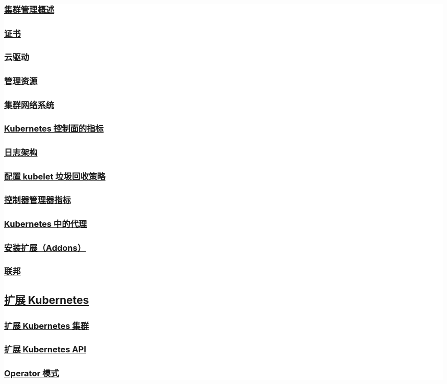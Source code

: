 ### [集群管理概述](https://kubernetes.io/zh/docs/concepts/cluster-administration/cluster-administration-overview/)

### [证书](https://kubernetes.io/zh/docs/concepts/cluster-administration/certificates/)

### [云驱动](https://kubernetes.io/zh/docs/concepts/cluster-administration/cloud-providers/)

### [管理资源](https://kubernetes.io/zh/docs/concepts/cluster-administration/manage-deployment/)

### [集群网络系统](https://kubernetes.io/zh/docs/concepts/cluster-administration/networking/)

### [Kubernetes 控制面的指标](https://kubernetes.io/zh/docs/concepts/cluster-administration/monitoring/)

### [日志架构](https://kubernetes.io/zh/docs/concepts/cluster-administration/logging/)

### [配置 kubelet 垃圾回收策略](https://kubernetes.io/zh/docs/concepts/cluster-administration/kubelet-garbage-collection/)

### [控制器管理器指标](https://kubernetes.io/zh/docs/concepts/cluster-administration/controller-metrics/)

### [Kubernetes 中的代理](https://kubernetes.io/zh/docs/concepts/cluster-administration/proxies/)

### [安装扩展（Addons）](https://kubernetes.io/zh/docs/concepts/cluster-administration/addons/)

### [联邦](https://kubernetes.io/zh/docs/concepts/cluster-administration/federation/)


## [扩展 Kubernetes](https://kubernetes.io/zh/docs/concepts/extend-kubernetes/)

### [扩展 Kubernetes 集群](https://kubernetes.io/zh/docs/concepts/extend-kubernetes/extend-cluster/)

### [扩展 Kubernetes API](https://kubernetes.io/zh/docs/concepts/extend-kubernetes/api-extension/)

### [Operator 模式](https://kubernetes.io/zh/docs/concepts/extend-kubernetes/operator/)
